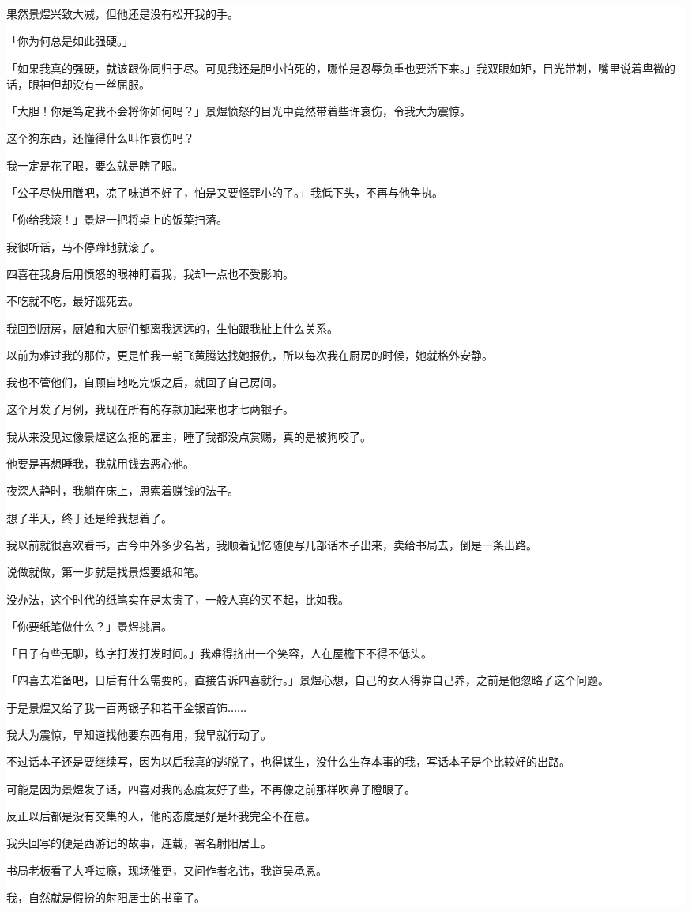果然景煜兴致大减，但他还是没有松开我的手。

「你为何总是如此强硬。」

「如果我真的强硬，就该跟你同归于尽。可见我还是胆小怕死的，哪怕是忍辱负重也要活下来。」我双眼如矩，目光带刺，嘴里说着卑微的话，眼神但却没有一丝屈服。

「大胆！你是笃定我不会将你如何吗？」景煜愤怒的目光中竟然带着些许哀伤，令我大为震惊。

这个狗东西，还懂得什么叫作哀伤吗？

我一定是花了眼，要么就是瞎了眼。

「公子尽快用膳吧，凉了味道不好了，怕是又要怪罪小的了。」我低下头，不再与他争执。

「你给我滚！」景煜一把将桌上的饭菜扫落。

我很听话，马不停蹄地就滚了。

四喜在我身后用愤怒的眼神盯着我，我却一点也不受影响。

不吃就不吃，最好饿死去。

我回到厨房，厨娘和大厨们都离我远远的，生怕跟我扯上什么关系。

以前为难过我的那位，更是怕我一朝飞黄腾达找她报仇，所以每次我在厨房的时候，她就格外安静。

我也不管他们，自顾自地吃完饭之后，就回了自己房间。

这个月发了月例，我现在所有的存款加起来也才七两银子。

我从来没见过像景煜这么抠的雇主，睡了我都没点赏赐，真的是被狗咬了。

他要是再想睡我，我就用钱去恶心他。

夜深人静时，我躺在床上，思索着赚钱的法子。

想了半天，终于还是给我想着了。

我以前就很喜欢看书，古今中外多少名著，我顺着记忆随便写几部话本子出来，卖给书局去，倒是一条出路。

说做就做，第一步就是找景煜要纸和笔。

没办法，这个时代的纸笔实在是太贵了，一般人真的买不起，比如我。

「你要纸笔做什么？」景煜挑眉。

「日子有些无聊，练字打发打发时间。」我难得挤出一个笑容，人在屋檐下不得不低头。

「四喜去准备吧，日后有什么需要的，直接告诉四喜就行。」景煜心想，自己的女人得靠自己养，之前是他忽略了这个问题。

于是景煜又给了我一百两银子和若干金银首饰……

我大为震惊，早知道找他要东西有用，我早就行动了。

不过话本子还是要继续写，因为以后我真的逃脱了，也得谋生，没什么生存本事的我，写话本子是个比较好的出路。

可能是因为景煜发了话，四喜对我的态度友好了些，不再像之前那样吹鼻子瞪眼了。

反正以后都是没有交集的人，他的态度是好是坏我完全不在意。

我头回写的便是西游记的故事，连载，署名射阳居士。

书局老板看了大呼过瘾，现场催更，又问作者名讳，我道吴承恩。

我，自然就是假扮的射阳居士的书童了。
